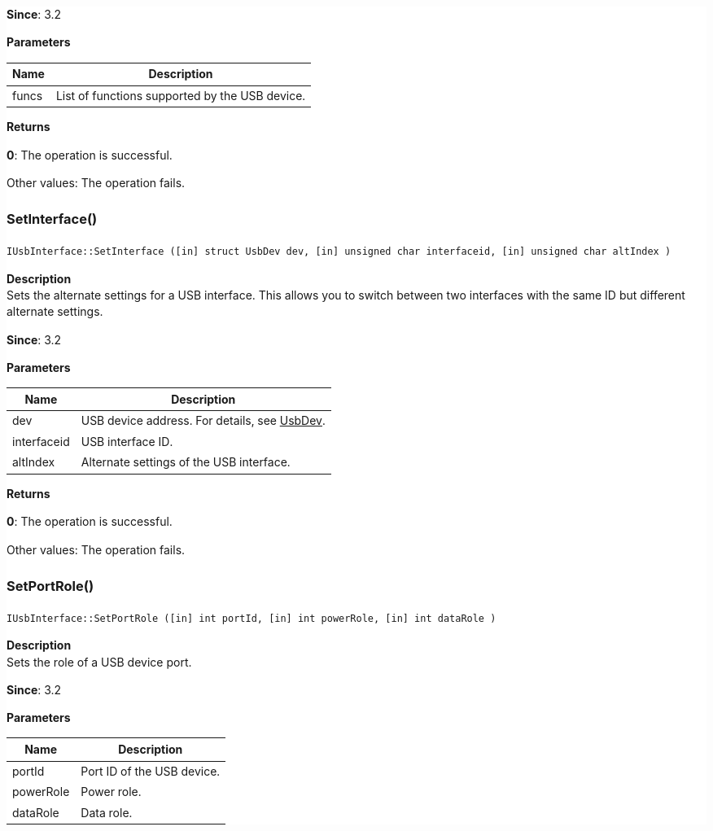 **Since**: 3.2

**Parameters**

| Name| Description| 
| -------- | -------- |
| funcs | List of functions supported by the USB device.| 

**Returns**

**0**: The operation is successful.

Other values: The operation fails.


### SetInterface()

```
IUsbInterface::SetInterface ([in] struct UsbDev dev, [in] unsigned char interfaceid, [in] unsigned char altIndex )
```
**Description**<br>
Sets the alternate settings for a USB interface. This allows you to switch between two interfaces with the same ID but different alternate settings.

**Since**: 3.2

**Parameters**

| Name| Description| 
| -------- | -------- |
| dev | USB device address. For details, see [UsbDev](_usb_dev_v10.md). | 
| interfaceid | USB interface ID. | 
| altIndex | Alternate settings of the USB interface.| 

**Returns**

**0**: The operation is successful.

Other values: The operation fails.


### SetPortRole()

```
IUsbInterface::SetPortRole ([in] int portId, [in] int powerRole, [in] int dataRole )
```
**Description**<br>
Sets the role of a USB device port.

**Since**: 3.2

**Parameters**

| Name| Description| 
| -------- | -------- |
| portId | Port ID of the USB device. | 
| powerRole | Power role. | 
| dataRole | Data role.| 

